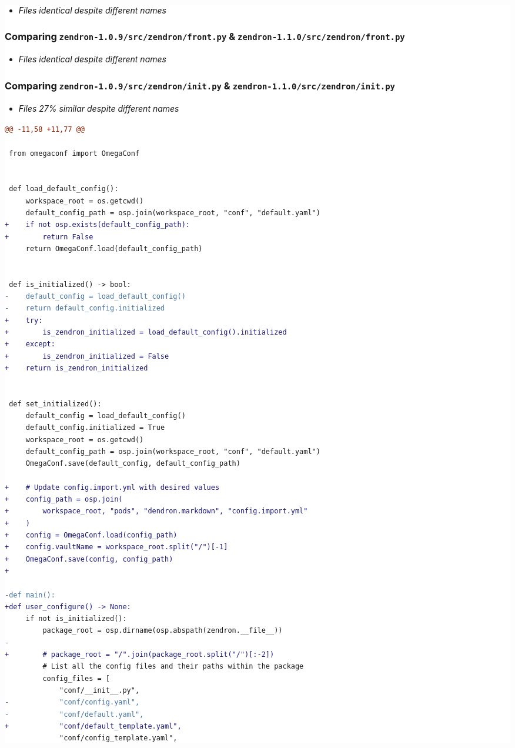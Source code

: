  * *Files identical despite different names*

### Comparing `zendron-1.0.9/src/zendron/front.py` & `zendron-1.1.0/src/zendron/front.py`

 * *Files identical despite different names*

### Comparing `zendron-1.0.9/src/zendron/init.py` & `zendron-1.1.0/src/zendron/init.py`

 * *Files 27% similar despite different names*

```diff
@@ -11,58 +11,77 @@
 
 from omegaconf import OmegaConf
 
 
 def load_default_config():
     workspace_root = os.getcwd()
     default_config_path = osp.join(workspace_root, "conf", "default.yaml")
+    if not osp.exists(default_config_path):
+        return False
     return OmegaConf.load(default_config_path)
 
 
 def is_initialized() -> bool:
-    default_config = load_default_config()
-    return default_config.initialized
+    try:
+        is_zendron_initialized = load_default_config().initialized
+    except:
+        is_zendron_initialized = False
+    return is_zendron_initialized
 
 
 def set_initialized():
     default_config = load_default_config()
     default_config.initialized = True
     workspace_root = os.getcwd()
     default_config_path = osp.join(workspace_root, "conf", "default.yaml")
     OmegaConf.save(default_config, default_config_path)
 
+    # Update config.import.yml with desired values
+    config_path = osp.join(
+        workspace_root, "pods", "dendron.markdown", "config.import.yml"
+    )
+    config = OmegaConf.load(config_path)
+    config.vaultName = workspace_root.split("/")[-1]
+    OmegaConf.save(config, config_path)
+
 
-def main():
+def user_configure() -> None:
     if not is_initialized():
         package_root = osp.dirname(osp.abspath(zendron.__file__))
-
+        # package_root = "/".join(package_root.split("/")[:-2])
         # List all the config files and their paths within the package
         config_files = [
             "conf/__init__.py",
-            "conf/config.yaml",
-            "conf/default.yaml",
+            "conf/default_template.yaml",
             "conf/config_template.yaml",
```